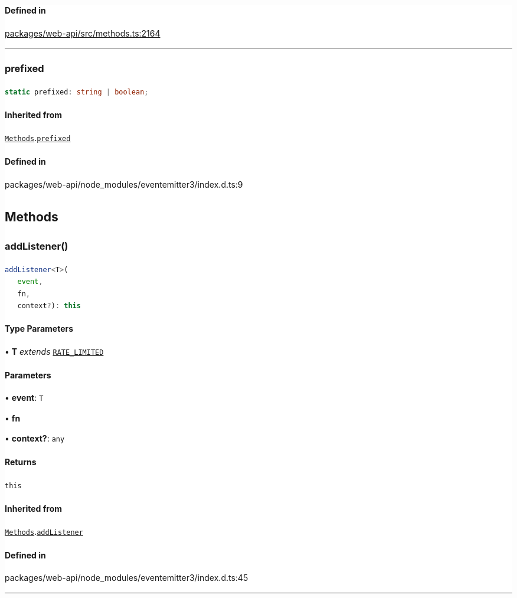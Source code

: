 #### Defined in

[packages/web-api/src/methods.ts:2164](https://github.com/slackapi/node-slack-sdk/blob/7b348598b763c2b7545d1042b5f0429775cfa62c/packages/web-api/src/methods.ts#L2164)

***

### prefixed

```ts
static prefixed: string | boolean;
```

#### Inherited from

[`Methods`](Methods.md).[`prefixed`](Methods.md#prefixed)

#### Defined in

packages/web-api/node\_modules/eventemitter3/index.d.ts:9

## Methods

### addListener()

```ts
addListener<T>(
   event, 
   fn, 
   context?): this
```

#### Type Parameters

• **T** *extends* [`RATE_LIMITED`](../enumerations/WebClientEvent.md#rate_limited)

#### Parameters

• **event**: `T`

• **fn**

• **context?**: `any`

#### Returns

`this`

#### Inherited from

[`Methods`](Methods.md).[`addListener`](Methods.md#addlistener)

#### Defined in

packages/web-api/node\_modules/eventemitter3/index.d.ts:45

***
